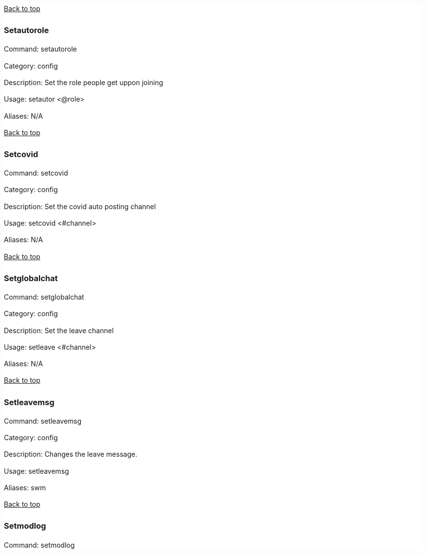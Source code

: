 [Back to top](https://github.com/Tovade/Andoi/blob/master/docs/commands.md#Andoi-command-list)


### Setautorole
Command: setautorole

Category: config

Description: Set the role people get uppon joining

Usage: setautor <@role>

Aliases: N/A

[Back to top](https://github.com/Tovade/Andoi/blob/master/docs/commands.md#Andoi-command-list)


### Setcovid
Command: setcovid

Category: config

Description: Set the covid auto posting channel

Usage: setcovid <#channel>

Aliases: N/A

[Back to top](https://github.com/Tovade/Andoi/blob/master/docs/commands.md#Andoi-command-list)


### Setglobalchat
Command: setglobalchat

Category: config

Description: Set the leave channel

Usage: setleave <#channel>

Aliases: N/A

[Back to top](https://github.com/Tovade/Andoi/blob/master/docs/commands.md#Andoi-command-list)


### Setleavemsg
Command: setleavemsg

Category: config

Description: Changes the leave message.

Usage: setleavemsg <msg>

Aliases: swm

[Back to top](https://github.com/Tovade/Andoi/blob/master/docs/commands.md#Andoi-command-list)


### Setmodlog
Command: setmodlog

